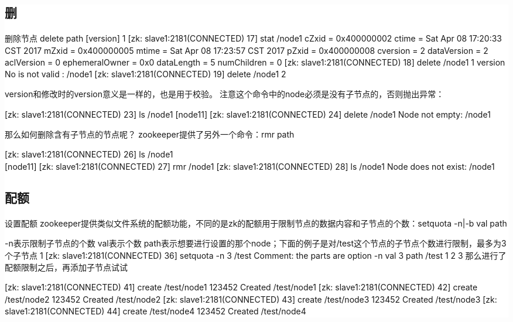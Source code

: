 ## 删
删除节点
delete path [version]
1
[zk: slave1:2181(CONNECTED) 17] stat /node1
cZxid = 0x400000002
ctime = Sat Apr 08 17:20:33 CST 2017
mZxid = 0x400000005
mtime = Sat Apr 08 17:23:57 CST 2017
pZxid = 0x400000008
cversion = 2
dataVersion = 2
aclVersion = 0
ephemeralOwner = 0x0
dataLength = 5
numChildren = 0
[zk: slave1:2181(CONNECTED) 18] delete /node1 1
version No is not valid : /node1
[zk: slave1:2181(CONNECTED) 19] delete /node1 2

version和修改时的version意义是一样的，也是用于校验。 
注意这个命令中的node必须是没有子节点的，否则抛出异常：

[zk: slave1:2181(CONNECTED) 23] ls /node1
[node11]
[zk: slave1:2181(CONNECTED) 24] delete /node1
Node not empty: /node1

那么如何删除含有子节点的节点呢？ zookeeper提供了另外一个命令：rmr path

[zk: slave1:2181(CONNECTED) 26] ls /node1    
[node11]
[zk: slave1:2181(CONNECTED) 27] rmr /node1
[zk: slave1:2181(CONNECTED) 28] ls /node1
Node does not exist: /node1

## 配额
设置配额
zookeeper提供类似文件系统的配额功能，不同的是zk的配额用于限制节点的数据内容和子节点的个数：setquota -n|-b val path

 -n表示限制子节点的个数   val表示个数  path表示想要进行设置的那个node；下面的例子是对/test这个节点的子节点个数进行限制，最多为3个子节点
1
[zk: slave1:2181(CONNECTED) 36] setquota -n 3 /test
Comment: the parts are option -n val 3 path /test
1
2
3
那么进行了配额限制之后，再添加子节点试试

[zk: slave1:2181(CONNECTED) 41] create /test/node1 123452
Created /test/node1
[zk: slave1:2181(CONNECTED) 42] create /test/node2 123452
Created /test/node2
[zk: slave1:2181(CONNECTED) 43] create /test/node3 123452
Created /test/node3
[zk: slave1:2181(CONNECTED) 44] create /test/node4 123452
Created /test/node4
